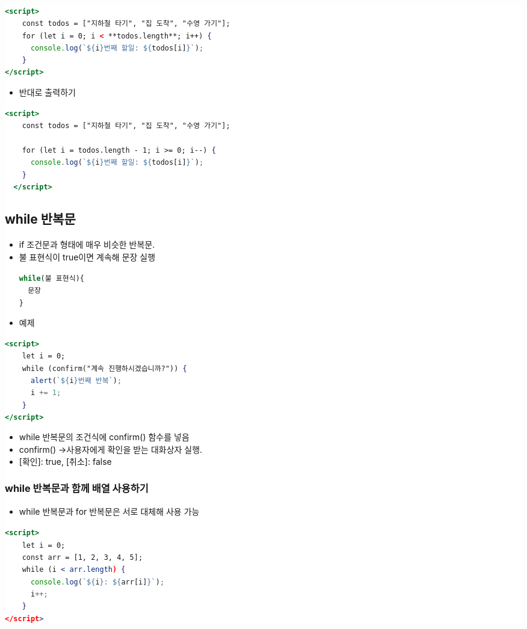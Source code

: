 ```jsx
<script>
    const todos = ["지하철 타기", "집 도착", "수영 가기"];
    for (let i = 0; i < **todos.length**; i++) {
      console.log(`${i}번째 할일: ${todos[i]}`);
    }
</script>
```

- 반대로 출력하기

```jsx
<script>
    const todos = ["지하철 타기", "집 도착", "수영 가기"];

    for (let i = todos.length - 1; i >= 0; i--) {
      console.log(`${i}번째 할일: ${todos[i]}`);
    }
  </script>
```

## while 반복문

- if 조건문과 형태에 매우 비슷한 반복문.
- 불 표현식이 true이면 계속해 문장 실행
  ```jsx
  while(불 표현식){
  	문장
  }
  ```
- 예제

```jsx
<script>
    let i = 0;
    while (confirm("계속 진행하시겠습니까?")) {
      alert(`${i}번째 반복`);
      i += 1;
    }
</script>
```

- while 반복문의 조건식에 confirm() 함수를 넣음
- confirm() →사용자에게 확인을 받는 대화상자 실행.
- [확인]: true, [취소]: false

### while 반복문과 함께 배열 사용하기

- while 반복문과 for 반복문은 서로 대체해 사용 가능

```jsx
<script>
    let i = 0;
    const arr = [1, 2, 3, 4, 5];
    while (i < arr.length) {
      console.log(`${i}: ${arr[i]}`);
      i++;
    }
</script>
```
